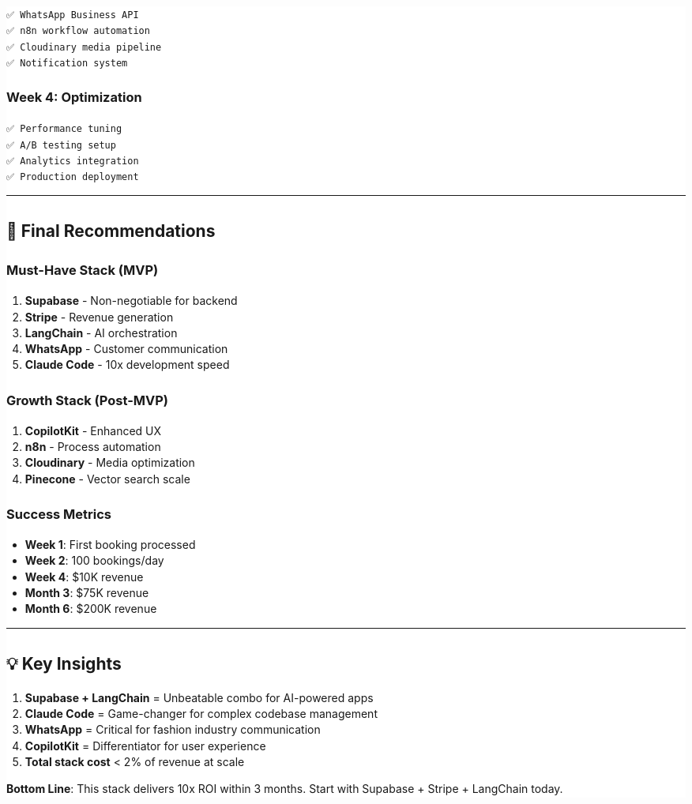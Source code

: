 ```bash
✅ WhatsApp Business API
✅ n8n workflow automation
✅ Cloudinary media pipeline
✅ Notification system
```

### Week 4: Optimization

```bash
✅ Performance tuning
✅ A/B testing setup
✅ Analytics integration
✅ Production deployment
```

---

## 🏁 Final Recommendations

### **Must-Have Stack (MVP)**

1. **Supabase** - Non-negotiable for backend
2. **Stripe** - Revenue generation
3. **LangChain** - AI orchestration
4. **WhatsApp** - Customer communication
5. **Claude Code** - 10x development speed

### **Growth Stack (Post-MVP)**

1. **CopilotKit** - Enhanced UX
2. **n8n** - Process automation
3. **Cloudinary** - Media optimization
4. **Pinecone** - Vector search scale

### **Success Metrics**

- **Week 1**: First booking processed
- **Week 2**: 100 bookings/day
- **Week 4**: $10K revenue
- **Month 3**: $75K revenue
- **Month 6**: $200K revenue

---

## 💡 Key Insights

1. **Supabase + LangChain** = Unbeatable combo for AI-powered apps
2. **Claude Code** = Game-changer for complex codebase management
3. **WhatsApp** = Critical for fashion industry communication
4. **CopilotKit** = Differentiator for user experience
5. **Total stack cost** < 2% of revenue at scale

**Bottom Line**: This stack delivers 10x ROI within 3 months. Start with Supabase + Stripe + LangChain today.